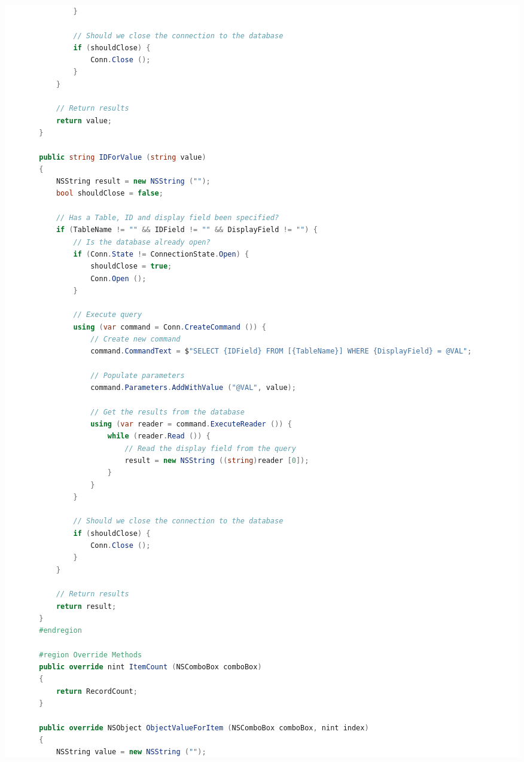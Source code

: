 ```csharp
                }

                // Should we close the connection to the database
                if (shouldClose) {
                    Conn.Close ();
                }
            }

            // Return results
            return value;
        }

        public string IDForValue (string value)
        {
            NSString result = new NSString ("");
            bool shouldClose = false;

            // Has a Table, ID and display field been specified?
            if (TableName != "" && IDField != "" && DisplayField != "") {
                // Is the database already open?
                if (Conn.State != ConnectionState.Open) {
                    shouldClose = true;
                    Conn.Open ();
                }

                // Execute query
                using (var command = Conn.CreateCommand ()) {
                    // Create new command
                    command.CommandText = $"SELECT {IDField} FROM [{TableName}] WHERE {DisplayField} = @VAL";

                    // Populate parameters
                    command.Parameters.AddWithValue ("@VAL", value);

                    // Get the results from the database
                    using (var reader = command.ExecuteReader ()) {
                        while (reader.Read ()) {
                            // Read the display field from the query
                            result = new NSString ((string)reader [0]);
                        }
                    }
                }

                // Should we close the connection to the database
                if (shouldClose) {
                    Conn.Close ();
                }
            }

            // Return results
            return result;
        }
        #endregion 

        #region Override Methods
        public override nint ItemCount (NSComboBox comboBox)
        {
            return RecordCount;
        }

        public override NSObject ObjectValueForItem (NSComboBox comboBox, nint index)
        {
            NSString value = new NSString ("");
```